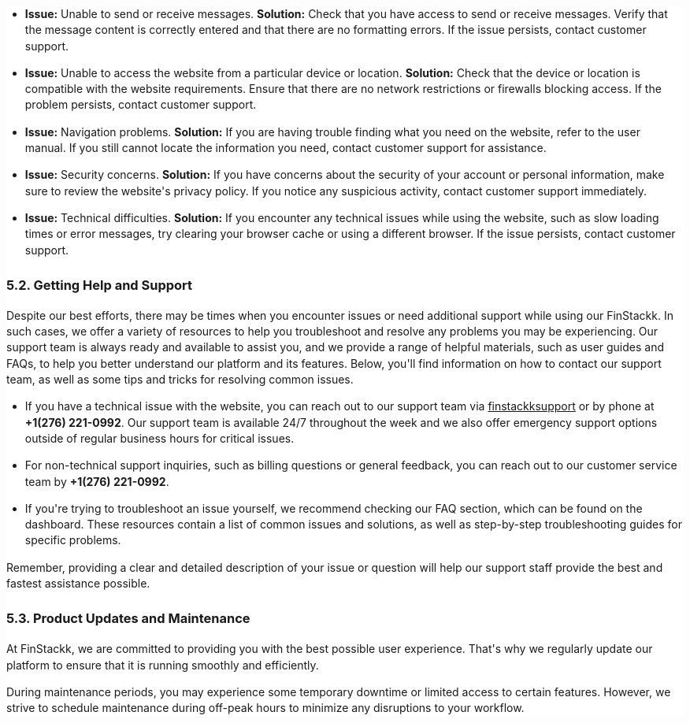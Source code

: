 - **Issue:** Unable to send or receive messages.
**Solution:** Check that you have access to send or receive messages. Verify that the message content is correctly entered and that there are no formatting errors. If the issue persists, contact customer support.

- **Issue:** Unable to access the website from a particular device or location.
**Solution:** Check that the device or location is compatible with the website requirements. Ensure that there are no network restrictions or firewalls blocking access. If the problem persists, contact customer support.

- **Issue:** Navigation problems.
**Solution:** If you are having trouble finding what you need on the website, refer to the user manual. If you still cannot locate the information you need, contact customer support for assistance.

- **Issue:** Security concerns.
**Solution:** If you have concerns about the security of your account or personal information, make sure to review the website's privacy policy. If you notice any suspicious activity, contact customer support immediately.

- **Issue:** Technical difficulties.
**Solution:** If you encounter any technical issues while using the website, such as slow loading times or error messages, try clearing your browser cache or using a different browser. If the issue persists, contact customer support.

### **5.2.  Getting Help and Support**

Despite our best efforts, there may be times when you encounter issues or need additional support while using our FinStackk. In such cases, we offer a variety of resources to help you troubleshoot and resolve any problems you may be experiencing. Our support team is always ready and available to assist you, and we provide a range of helpful materials, such as user guides and FAQs, to help you better understand our platform and its features. Below, you'll find information on how to contact our support team, as well as some tips and tricks for resolving common issues.

- If you have a technical issue with the website, you can reach out to our support team via [finstackksupport](https://operations@finstackk.com) or by phone at **+1(276) 221-0992**. Our support team is available 24/7 throughout the week and we also offer emergency support options outside of regular business hours for critical issues.

- For non-technical support inquiries, such as billing questions or general feedback, you can reach out to our customer service team by **+1(276) 221-0992**.

- If you're trying to troubleshoot an issue yourself, we recommend checking our FAQ section, which can be found on the dashboard. These resources contain a list of common issues and solutions, as well as step-by-step troubleshooting guides for specific problems.

Remember, providing a clear and detailed description of your issue or question will help our support staff provide the best and fastest assistance possible.

### **5.3. Product Updates and Maintenance**

At FinStackk, we are committed to providing you with the best possible user experience. That's why we regularly update our platform to ensure that it is running smoothly and efficiently.

During maintenance periods, you may experience some temporary downtime or limited access to certain features. However, we strive to schedule maintenance during off-peak hours to minimize any disruptions to your workflow.
